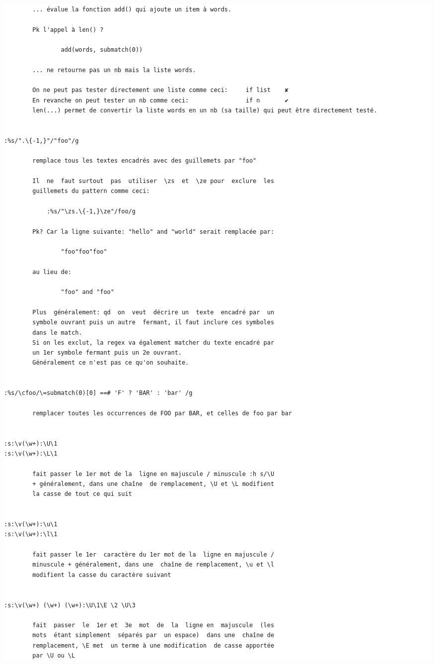             ... évalue la fonction add() qui ajoute un item à words.

            Pk l'appel à len() ?

                    add(words, submatch(0))

            ... ne retourne pas un nb mais la liste words.

            On ne peut pas tester directement une liste comme ceci:     if list    ✘
            En revanche on peut tester un nb comme ceci:                if n       ✔
            len(...) permet de convertir la liste words en un nb (sa taille) qui peut être directement testé.


    :%s/".\{-1,}"/"foo"/g

            remplace tous les textes encadrés avec des guillemets par "foo"

            Il  ne  faut surtout  pas  utiliser  \zs  et  \ze pour  exclure  les
            guillemets du pattern comme ceci:

                :%s/"\zs.\{-1,}\ze"/foo/g

            Pk? Car la ligne suivante: "hello" and "world" serait remplacée par:

                    "foo"foo"foo"

            au lieu de:

                    "foo" and "foo"

            Plus  généralement: qd  on  veut  décrire un  texte  encadré par  un
            symbole ouvrant puis un autre  fermant, il faut inclure ces symboles
            dans le match.
            Si on les exclut, la regex va également matcher du texte encadré par
            un 1er symbole fermant puis un 2e ouvrant.
            Généralement ce n'est pas ce qu'on souhaite.


    :%s/\cfoo/\=submatch(0)[0] ==# 'F' ? 'BAR' : 'bar' /g

            remplacer toutes les occurrences de FOO par BAR, et celles de foo par bar


    :s:\v(\w+):\U\1
    :s:\v(\w+):\L\1

            fait passer le 1er mot de la  ligne en majuscule / minuscule :h s/\U
            + généralement, dans une chaîne  de remplacement, \U et \L modifient
            la casse de tout ce qui suit


    :s:\v(\w+):\u\1
    :s:\v(\w+):\l\1

            fait passer le 1er  caractère du 1er mot de la  ligne en majuscule /
            minuscule + généralement, dans une  chaîne de remplacement, \u et \l
            modifient la casse du caractère suivant


    :s:\v(\w+) (\w+) (\w+):\U\1\E \2 \U\3

            fait  passer  le  1er et  3e  mot  de  la  ligne en  majuscule  (les
            mots  étant simplement  séparés par  un espace)  dans une  chaîne de
            remplacement, \E met  un terme à une modification  de casse apportée
            par \U ou \L

